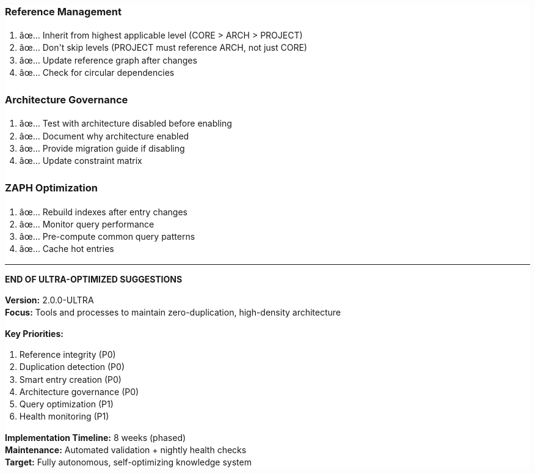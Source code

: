 ### Reference Management
1. âœ… Inherit from highest applicable level (CORE > ARCH > PROJECT)
2. âœ… Don't skip levels (PROJECT must reference ARCH, not just CORE)
3. âœ… Update reference graph after changes
4. âœ… Check for circular dependencies

### Architecture Governance
1. âœ… Test with architecture disabled before enabling
2. âœ… Document why architecture enabled
3. âœ… Provide migration guide if disabling
4. âœ… Update constraint matrix

### ZAPH Optimization
1. âœ… Rebuild indexes after entry changes
2. âœ… Monitor query performance
3. âœ… Pre-compute common query patterns
4. âœ… Cache hot entries

---

**END OF ULTRA-OPTIMIZED SUGGESTIONS**

**Version:** 2.0.0-ULTRA  
**Focus:** Tools and processes to maintain zero-duplication, high-density architecture  

**Key Priorities:**
1. Reference integrity (P0)
2. Duplication detection (P0)
3. Smart entry creation (P0)
4. Architecture governance (P0)
5. Query optimization (P1)
6. Health monitoring (P1)

**Implementation Timeline:** 8 weeks (phased)  
**Maintenance:** Automated validation + nightly health checks  
**Target:** Fully autonomous, self-optimizing knowledge system
